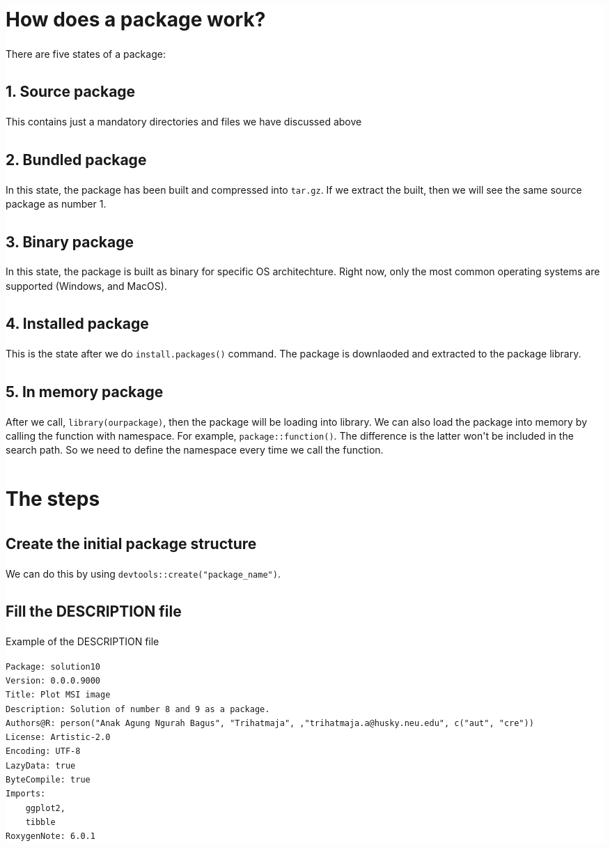 # How does a package work?

There are five states of a package:

## 1. Source package

This contains just a mandatory directories and files we have discussed above

## 2. Bundled package

In this state, the package has been built and compressed into `tar.gz`. If we extract the built, then we will see the same source package as number 1.

## 3. Binary package

In this state, the package is built as binary for specific OS architechture. Right now, only the most common operating systems are supported (Windows, and MacOS).

## 4. Installed package

This is the state after we do `install.packages()` command. The package is downlaoded and extracted to the package library.

## 5. In memory package

After we call, `library(ourpackage)`, then the package will be loading into library. We can also load the package into memory by calling the function with namespace.
For example, `package::function()`. The difference is the latter won't be included in the search path. So we need to define the namespace every time we call the function.

# The steps

## Create the initial package structure

We can do this by using `devtools::create("package_name")`.

## Fill the DESCRIPTION file

Example of the DESCRIPTION file

```
Package: solution10
Version: 0.0.0.9000
Title: Plot MSI image
Description: Solution of number 8 and 9 as a package.
Authors@R: person("Anak Agung Ngurah Bagus", "Trihatmaja", ,"trihatmaja.a@husky.neu.edu", c("aut", "cre"))
License: Artistic-2.0
Encoding: UTF-8
LazyData: true
ByteCompile: true
Imports: 
    ggplot2,
    tibble
RoxygenNote: 6.0.1
```
